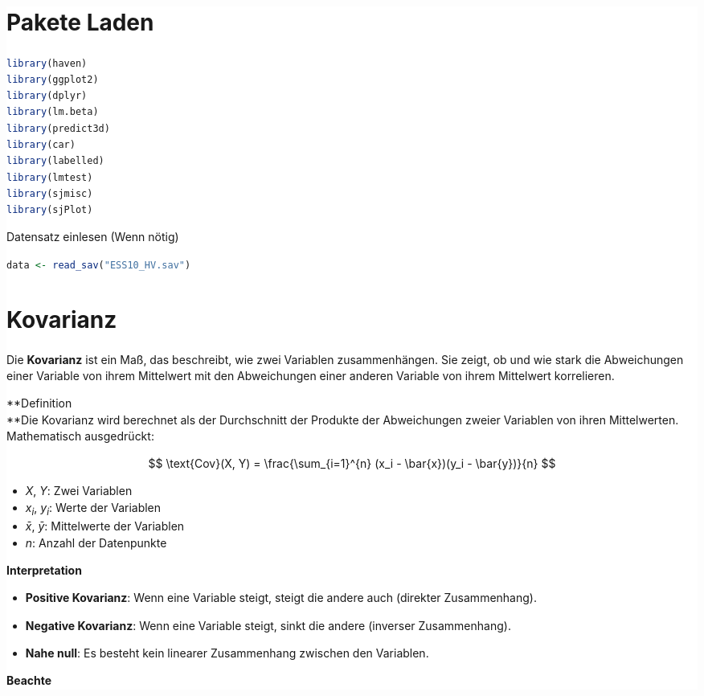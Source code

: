# Pakete Laden

``` r
library(haven) 
library(ggplot2)
library(dplyr)
library(lm.beta)
library(predict3d)
library(car)
library(labelled)
library(lmtest)
library(sjmisc)
library(sjPlot)
```

Datensatz einlesen (Wenn nötig)

``` r
data <- read_sav("ESS10_HV.sav") 
```

# Kovarianz

Die **Kovarianz** ist ein Maß, das beschreibt, wie zwei Variablen
zusammenhängen. Sie zeigt, ob und wie stark die Abweichungen einer
Variable von ihrem Mittelwert mit den Abweichungen einer anderen
Variable von ihrem Mittelwert korrelieren.

**Definition  
**Die Kovarianz wird berechnet als der Durchschnitt der Produkte der
Abweichungen zweier Variablen von ihren Mittelwerten. Mathematisch
ausgedrückt:

$$
\text{Cov}(X, Y) = \frac{\sum_{i=1}^{n} (x_i - \bar{x})(y_i - \bar{y})}{n}
$$

- $X$, $Y$: Zwei Variablen  
- $x_i$, $y_i$: Werte der Variablen  
- $\bar{x}$, $\bar{y}$: Mittelwerte der Variablen  
- $n$: Anzahl der Datenpunkte

**Interpretation**

- **Positive Kovarianz**: Wenn eine Variable steigt, steigt die andere
  auch (direkter Zusammenhang).

- **Negative Kovarianz**: Wenn eine Variable steigt, sinkt die andere
  (inverser Zusammenhang).

- **Nahe null**: Es besteht kein linearer Zusammenhang zwischen den
  Variablen.

**Beachte**
